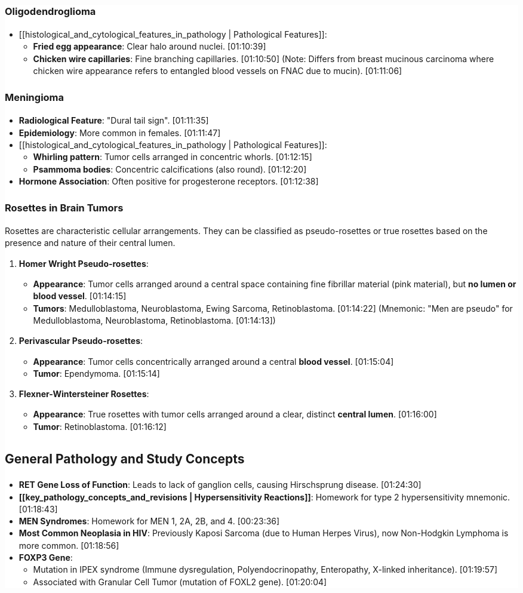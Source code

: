 ### Oligodendroglioma
*   [[histological_and_cytological_features_in_pathology | Pathological Features]]:
    *   **Fried egg appearance**: Clear halo around nuclei. <a class="yt-timestamp" data-t="01:10:39">[01:10:39]</a>
    *   **Chicken wire capillaries**: Fine branching capillaries. <a class="yt-timestamp" data-t="01:10:50">[01:10:50]</a> (Note: Differs from breast mucinous carcinoma where chicken wire appearance refers to entangled blood vessels on FNAC due to mucin). <a class="yt-timestamp" data-t="01:11:06">[01:11:06]</a>

### Meningioma
*   **Radiological Feature**: "Dural tail sign". <a class="yt-timestamp" data-t="01:11:35">[01:11:35]</a>
*   **Epidemiology**: More common in females. <a class="yt-timestamp" data-t="01:11:47">[01:11:47]</a>
*   [[histological_and_cytological_features_in_pathology | Pathological Features]]:
    *   **Whirling pattern**: Tumor cells arranged in concentric whorls. <a class="yt-timestamp" data-t="01:12:15">[01:12:15]</a>
    *   **Psammoma bodies**: Concentric calcifications (also round). <a class="yt-timestamp" data-t="01:12:20">[01:12:20]</a>
*   **Hormone Association**: Often positive for progesterone receptors. <a class="yt-timestamp" data-t="01:12:38">[01:12:38]</a>

### Rosettes in Brain Tumors
Rosettes are characteristic cellular arrangements. They can be classified as pseudo-rosettes or true rosettes based on the presence and nature of their central lumen.

1.  **Homer Wright Pseudo-rosettes**:
    *   **Appearance**: Tumor cells arranged around a central space containing fine fibrillar material (pink material), but **no lumen or blood vessel**. <a class="yt-timestamp" data-t="01:14:15">[01:14:15]</a>
    *   **Tumors**: Medulloblastoma, Neuroblastoma, Ewing Sarcoma, Retinoblastoma. <a class="yt-timestamp" data-t="01:14:22">[01:14:22]</a> (Mnemonic: "Men are pseudo" for Medulloblastoma, Neuroblastoma, Retinoblastoma. <a class="yt-timestamp" data-t="01:14:13">[01:14:13]</a>)

2.  **Perivascular Pseudo-rosettes**:
    *   **Appearance**: Tumor cells concentrically arranged around a central **blood vessel**. <a class="yt-timestamp" data-t="01:15:04">[01:15:04]</a>
    *   **Tumor**: Ependymoma. <a class="yt-timestamp" data-t="01:15:14">[01:15:14]</a>

3.  **Flexner-Wintersteiner Rosettes**:
    *   **Appearance**: True rosettes with tumor cells arranged around a clear, distinct **central lumen**. <a class="yt-timestamp" data-t="01:16:00">[01:16:00]</a>
    *   **Tumor**: Retinoblastoma. <a class="yt-timestamp" data-t="01:16:12">[01:16:12]</a>

## General Pathology and Study Concepts
*   **RET Gene Loss of Function**: Leads to lack of ganglion cells, causing Hirschsprung disease. <a class="yt-timestamp" data-t="01:24:30">[01:24:30]</a>
*   **[[key_pathology_concepts_and_revisions | Hypersensitivity Reactions]]**: Homework for type 2 hypersensitivity mnemonic. <a class="yt-timestamp" data-t="01:18:43">[01:18:43]</a>
*   **MEN Syndromes**: Homework for MEN 1, 2A, 2B, and 4. <a class="yt-timestamp" data-t="00:23:36">[00:23:36]</a>
*   **Most Common Neoplasia in HIV**: Previously Kaposi Sarcoma (due to Human Herpes Virus), now Non-Hodgkin Lymphoma is more common. <a class="yt-timestamp" data-t="01:18:56">[01:18:56]</a>
*   **FOXP3 Gene**:
    *   Mutation in IPEX syndrome (Immune dysregulation, Polyendocrinopathy, Enteropathy, X-linked inheritance). <a class="yt-timestamp" data-t="01:19:57">[01:19:57]</a>
    *   Associated with Granular Cell Tumor (mutation of FOXL2 gene). <a class="yt-timestamp" data-t="01:20:04">[01:20:04]</a>
